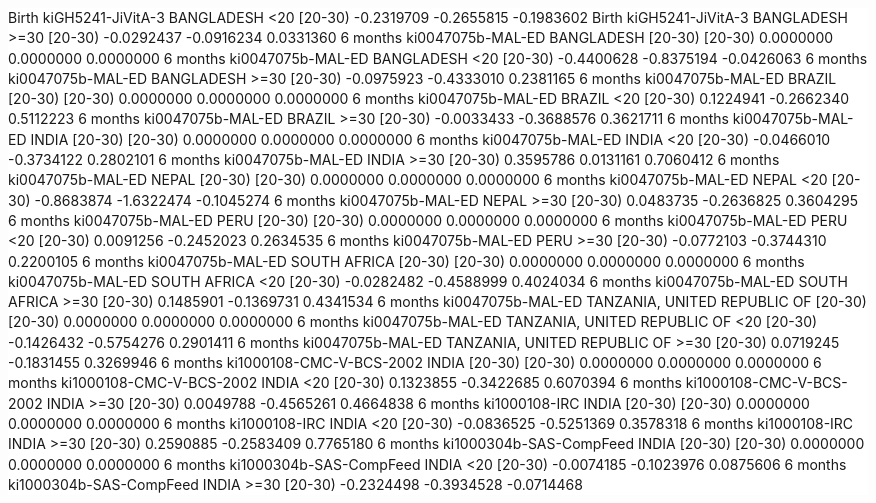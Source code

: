 Birth       kiGH5241-JiVitA-3          BANGLADESH                     <20                  [20-30)           -0.2319709   -0.2655815   -0.1983602
Birth       kiGH5241-JiVitA-3          BANGLADESH                     >=30                 [20-30)           -0.0292437   -0.0916234    0.0331360
6 months    ki0047075b-MAL-ED          BANGLADESH                     [20-30)              [20-30)            0.0000000    0.0000000    0.0000000
6 months    ki0047075b-MAL-ED          BANGLADESH                     <20                  [20-30)           -0.4400628   -0.8375194   -0.0426063
6 months    ki0047075b-MAL-ED          BANGLADESH                     >=30                 [20-30)           -0.0975923   -0.4333010    0.2381165
6 months    ki0047075b-MAL-ED          BRAZIL                         [20-30)              [20-30)            0.0000000    0.0000000    0.0000000
6 months    ki0047075b-MAL-ED          BRAZIL                         <20                  [20-30)            0.1224941   -0.2662340    0.5112223
6 months    ki0047075b-MAL-ED          BRAZIL                         >=30                 [20-30)           -0.0033433   -0.3688576    0.3621711
6 months    ki0047075b-MAL-ED          INDIA                          [20-30)              [20-30)            0.0000000    0.0000000    0.0000000
6 months    ki0047075b-MAL-ED          INDIA                          <20                  [20-30)           -0.0466010   -0.3734122    0.2802101
6 months    ki0047075b-MAL-ED          INDIA                          >=30                 [20-30)            0.3595786    0.0131161    0.7060412
6 months    ki0047075b-MAL-ED          NEPAL                          [20-30)              [20-30)            0.0000000    0.0000000    0.0000000
6 months    ki0047075b-MAL-ED          NEPAL                          <20                  [20-30)           -0.8683874   -1.6322474   -0.1045274
6 months    ki0047075b-MAL-ED          NEPAL                          >=30                 [20-30)            0.0483735   -0.2636825    0.3604295
6 months    ki0047075b-MAL-ED          PERU                           [20-30)              [20-30)            0.0000000    0.0000000    0.0000000
6 months    ki0047075b-MAL-ED          PERU                           <20                  [20-30)            0.0091256   -0.2452023    0.2634535
6 months    ki0047075b-MAL-ED          PERU                           >=30                 [20-30)           -0.0772103   -0.3744310    0.2200105
6 months    ki0047075b-MAL-ED          SOUTH AFRICA                   [20-30)              [20-30)            0.0000000    0.0000000    0.0000000
6 months    ki0047075b-MAL-ED          SOUTH AFRICA                   <20                  [20-30)           -0.0282482   -0.4588999    0.4024034
6 months    ki0047075b-MAL-ED          SOUTH AFRICA                   >=30                 [20-30)            0.1485901   -0.1369731    0.4341534
6 months    ki0047075b-MAL-ED          TANZANIA, UNITED REPUBLIC OF   [20-30)              [20-30)            0.0000000    0.0000000    0.0000000
6 months    ki0047075b-MAL-ED          TANZANIA, UNITED REPUBLIC OF   <20                  [20-30)           -0.1426432   -0.5754276    0.2901411
6 months    ki0047075b-MAL-ED          TANZANIA, UNITED REPUBLIC OF   >=30                 [20-30)            0.0719245   -0.1831455    0.3269946
6 months    ki1000108-CMC-V-BCS-2002   INDIA                          [20-30)              [20-30)            0.0000000    0.0000000    0.0000000
6 months    ki1000108-CMC-V-BCS-2002   INDIA                          <20                  [20-30)            0.1323855   -0.3422685    0.6070394
6 months    ki1000108-CMC-V-BCS-2002   INDIA                          >=30                 [20-30)            0.0049788   -0.4565261    0.4664838
6 months    ki1000108-IRC              INDIA                          [20-30)              [20-30)            0.0000000    0.0000000    0.0000000
6 months    ki1000108-IRC              INDIA                          <20                  [20-30)           -0.0836525   -0.5251369    0.3578318
6 months    ki1000108-IRC              INDIA                          >=30                 [20-30)            0.2590885   -0.2583409    0.7765180
6 months    ki1000304b-SAS-CompFeed    INDIA                          [20-30)              [20-30)            0.0000000    0.0000000    0.0000000
6 months    ki1000304b-SAS-CompFeed    INDIA                          <20                  [20-30)           -0.0074185   -0.1023976    0.0875606
6 months    ki1000304b-SAS-CompFeed    INDIA                          >=30                 [20-30)           -0.2324498   -0.3934528   -0.0714468